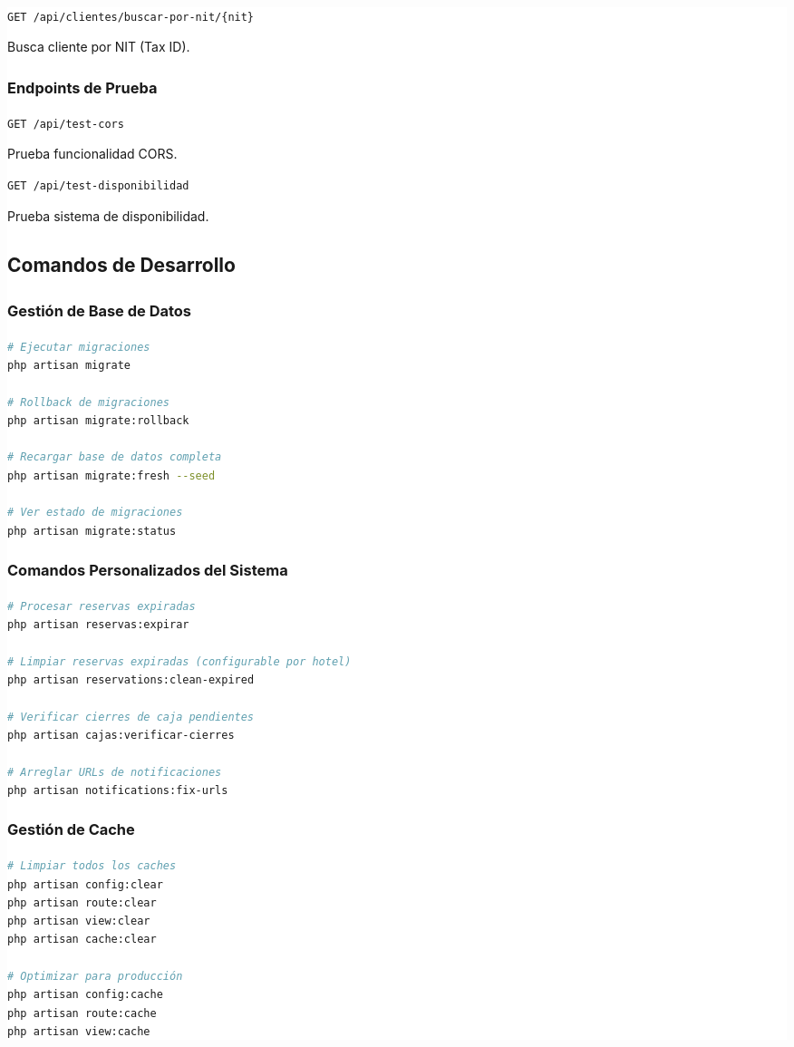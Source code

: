 ```http
GET /api/clientes/buscar-por-nit/{nit}
```
Busca cliente por NIT (Tax ID).

### Endpoints de Prueba

```http
GET /api/test-cors
```
Prueba funcionalidad CORS.

```http
GET /api/test-disponibilidad
```
Prueba sistema de disponibilidad.

## Comandos de Desarrollo

### Gestión de Base de Datos

```bash
# Ejecutar migraciones
php artisan migrate

# Rollback de migraciones
php artisan migrate:rollback

# Recargar base de datos completa
php artisan migrate:fresh --seed

# Ver estado de migraciones
php artisan migrate:status
```

### Comandos Personalizados del Sistema

```bash
# Procesar reservas expiradas
php artisan reservas:expirar

# Limpiar reservas expiradas (configurable por hotel)
php artisan reservations:clean-expired

# Verificar cierres de caja pendientes
php artisan cajas:verificar-cierres

# Arreglar URLs de notificaciones
php artisan notifications:fix-urls
```

### Gestión de Cache

```bash
# Limpiar todos los caches
php artisan config:clear
php artisan route:clear
php artisan view:clear
php artisan cache:clear

# Optimizar para producción
php artisan config:cache
php artisan route:cache
php artisan view:cache
```

